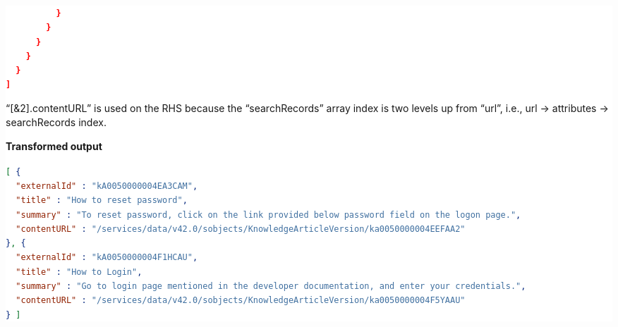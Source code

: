 ```JSON
          }
        }
      }
    }
  }
]
```

“[&2].contentURL” is used on the RHS because the “searchRecords” array index is two levels up from “url”, i.e., url -> attributes -> searchRecords index.

**Transformed output**
```JSON
[ {
  "externalId" : "kA0050000004EA3CAM",
  "title" : "How to reset password",
  "summary" : "To reset password, click on the link provided below password field on the logon page.",
  "contentURL" : "/services/data/v42.0/sobjects/KnowledgeArticleVersion/ka0050000004EEFAA2"
}, {
  "externalId" : "kA0050000004F1HCAU",
  "title" : "How to Login",
  "summary" : "Go to login page mentioned in the developer documentation, and enter your credentials.",
  "contentURL" : "/services/data/v42.0/sobjects/KnowledgeArticleVersion/ka0050000004F5YAAU"
} ]
```
